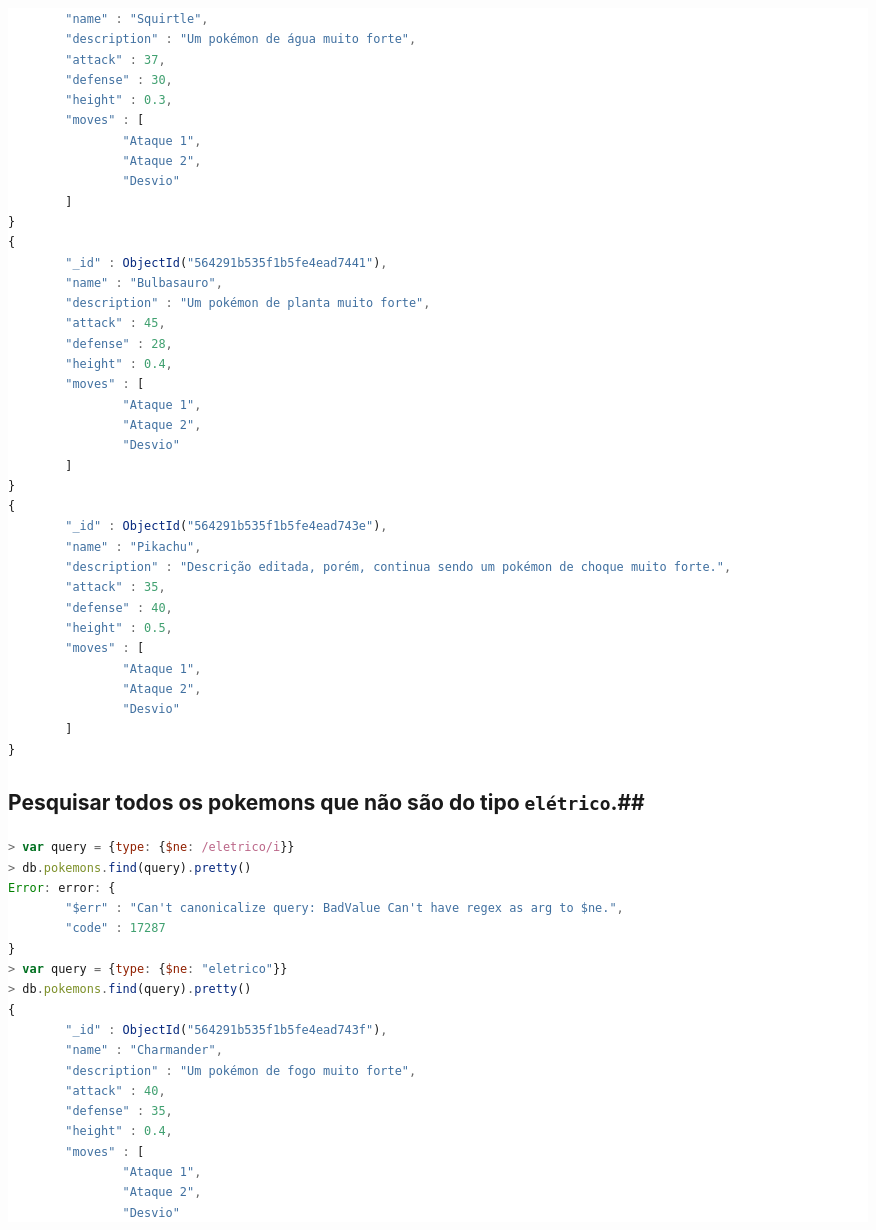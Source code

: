 ```js
        "name" : "Squirtle",
        "description" : "Um pokémon de água muito forte",
        "attack" : 37,
        "defense" : 30,
        "height" : 0.3,
        "moves" : [
                "Ataque 1",
                "Ataque 2",
                "Desvio"
        ]
}
{
        "_id" : ObjectId("564291b535f1b5fe4ead7441"),
        "name" : "Bulbasauro",
        "description" : "Um pokémon de planta muito forte",
        "attack" : 45,
        "defense" : 28,
        "height" : 0.4,
        "moves" : [
                "Ataque 1",
                "Ataque 2",
                "Desvio"
        ]
}
{
        "_id" : ObjectId("564291b535f1b5fe4ead743e"),
        "name" : "Pikachu",
        "description" : "Descrição editada, porém, continua sendo um pokémon de choque muito forte.",
        "attack" : 35,
        "defense" : 40,
        "height" : 0.5,
        "moves" : [
                "Ataque 1",
                "Ataque 2",
                "Desvio"
        ]
}
```

## Pesquisar **todos** os pokemons que não são do tipo `elétrico`.##
```js
> var query = {type: {$ne: /eletrico/i}}
> db.pokemons.find(query).pretty()
Error: error: {
        "$err" : "Can't canonicalize query: BadValue Can't have regex as arg to $ne.",
        "code" : 17287
}
> var query = {type: {$ne: "eletrico"}}
> db.pokemons.find(query).pretty()
{
        "_id" : ObjectId("564291b535f1b5fe4ead743f"),
        "name" : "Charmander",
        "description" : "Um pokémon de fogo muito forte",
        "attack" : 40,
        "defense" : 35,
        "height" : 0.4,
        "moves" : [
                "Ataque 1",
                "Ataque 2",
                "Desvio"
```